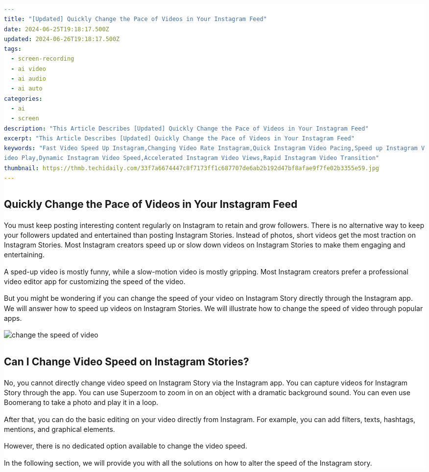 ```yaml
---
title: "[Updated] Quickly Change the Pace of Videos in Your Instagram Feed"
date: 2024-06-25T19:18:17.500Z
updated: 2024-06-26T19:18:17.500Z
tags: 
  - screen-recording
  - ai video
  - ai audio
  - ai auto
categories: 
  - ai
  - screen
description: "This Article Describes [Updated] Quickly Change the Pace of Videos in Your Instagram Feed"
excerpt: "This Article Describes [Updated] Quickly Change the Pace of Videos in Your Instagram Feed"
keywords: "Fast Video Speed Up Instagram,Changing Video Rate Instagram,Quick Instagram Video Pacing,Speed up Instagram Video Play,Dynamic Instagram Video Speed,Accelerated Instagram Video Views,Rapid Instagram Video Transition"
thumbnail: https://thmb.techidaily.com/33f7a6674447c8f7173ff1c687707de6ab2b192d47bf8afae9f7fe02b3355e59.jpg
---
```


## Quickly Change the Pace of Videos in Your Instagram Feed

You must keep posting interesting content regularly on Instagram to retain and grow followers. There is no alternative way to keep your followers updated and entertained than posting Instagram Stories. Instead of photos, short videos get the most traction on Instagram Stories. Most Instagram creators speed up or slow down videos on Instagram Stories to make them engaging and entertaining.

A sped-up video is mostly funny, while a slow-motion video is mostly gripping. Most Instagram creators prefer a professional video editor app for customizing the speed of the video.

But you might be wondering if you can change the speed of your video on Instagram Story directly through the Instagram app. We will answer how to speed up videos on Instagram Stories. We will illustrate how to change the speed of video through popular apps.

![change the speed of video](https://images.wondershare.com/filmora/article-images/2023/01/instagram-stories-1.jpg)

## Can I Change Video Speed on Instagram Stories?

No, you cannot directly change video speed on Instagram Story via the Instagram app. You can capture videos for Instagram Story through the app. You can use Superzoom to zoom in on an object with a dramatic background sound. You can even use Boomerang to take a photo and play it in a loop.

After that, you can do the basic editing on your video directly from Instagram. For example, you can add filters, texts, hashtags, mentions, and graphical elements.

However, there is no dedicated option available to change the video speed.

In the following section, we will provide you with all the solutions on how to alter the speed of the Instagram story.
